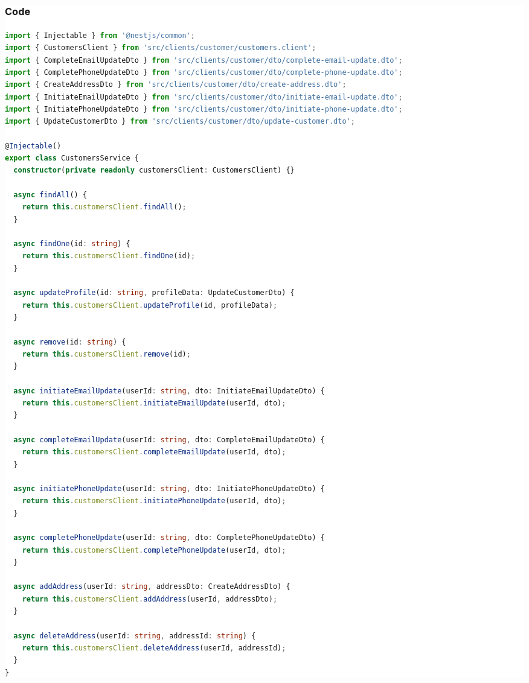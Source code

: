 ### Code

```typescript
import { Injectable } from '@nestjs/common';
import { CustomersClient } from 'src/clients/customer/customers.client';
import { CompleteEmailUpdateDto } from 'src/clients/customer/dto/complete-email-update.dto';
import { CompletePhoneUpdateDto } from 'src/clients/customer/dto/complete-phone-update.dto';
import { CreateAddressDto } from 'src/clients/customer/dto/create-address.dto';
import { InitiateEmailUpdateDto } from 'src/clients/customer/dto/initiate-email-update.dto';
import { InitiatePhoneUpdateDto } from 'src/clients/customer/dto/initiate-phone-update.dto';
import { UpdateCustomerDto } from 'src/clients/customer/dto/update-customer.dto';

@Injectable()
export class CustomersService {
  constructor(private readonly customersClient: CustomersClient) {}

  async findAll() {
    return this.customersClient.findAll();
  }

  async findOne(id: string) {
    return this.customersClient.findOne(id);
  }

  async updateProfile(id: string, profileData: UpdateCustomerDto) {
    return this.customersClient.updateProfile(id, profileData);
  }

  async remove(id: string) {
    return this.customersClient.remove(id);
  }

  async initiateEmailUpdate(userId: string, dto: InitiateEmailUpdateDto) {
    return this.customersClient.initiateEmailUpdate(userId, dto);
  }

  async completeEmailUpdate(userId: string, dto: CompleteEmailUpdateDto) {
    return this.customersClient.completeEmailUpdate(userId, dto);
  }

  async initiatePhoneUpdate(userId: string, dto: InitiatePhoneUpdateDto) {
    return this.customersClient.initiatePhoneUpdate(userId, dto);
  }

  async completePhoneUpdate(userId: string, dto: CompletePhoneUpdateDto) {
    return this.customersClient.completePhoneUpdate(userId, dto);
  }

  async addAddress(userId: string, addressDto: CreateAddressDto) {
    return this.customersClient.addAddress(userId, addressDto);
  }

  async deleteAddress(userId: string, addressId: string) {
    return this.customersClient.deleteAddress(userId, addressId);
  }
}

```
